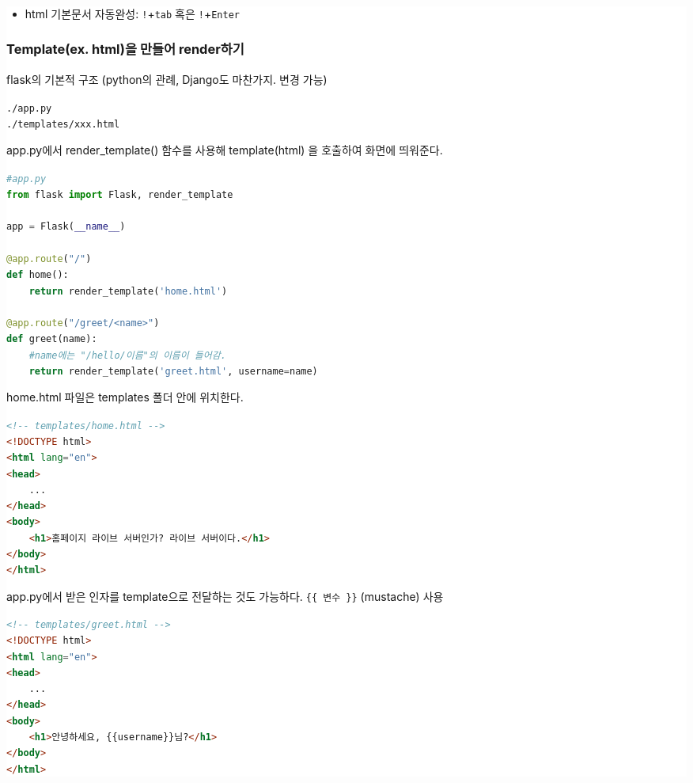 - html 기본문서 자동완성:  `!`+`tab` 혹은 `!`+`Enter`



### Template(ex. html)을 만들어 render하기

flask의 기본적 구조 (python의 관례, Django도 마찬가지. 변경 가능)

```shell
./app.py
./templates/xxx.html
```

app.py에서 render_template() 함수를 사용해 template(html) 을 호출하여 화면에 띄워준다.

```python
#app.py
from flask import Flask, render_template

app = Flask(__name__)

@app.route("/")
def home():
    return render_template('home.html')

@app.route("/greet/<name>")
def greet(name):
    #name에는 "/hello/이름"의 이름이 들어감.
    return render_template('greet.html', username=name)
```

home.html 파일은  templates 폴더 안에 위치한다.

```html
<!-- templates/home.html -->
<!DOCTYPE html>
<html lang="en">
<head>
	...
</head>
<body>
    <h1>홈페이지 라이브 서버인가? 라이브 서버이다.</h1>
</body>
</html>
```

app.py에서 받은 인자를 template으로 전달하는 것도 가능하다. `{{ 변수 }}` (mustache) 사용

```html
<!-- templates/greet.html -->
<!DOCTYPE html>
<html lang="en">
<head>
	...
</head>
<body>
    <h1>안녕하세요, {{username}}님?</h1>
</body>
</html>
```
